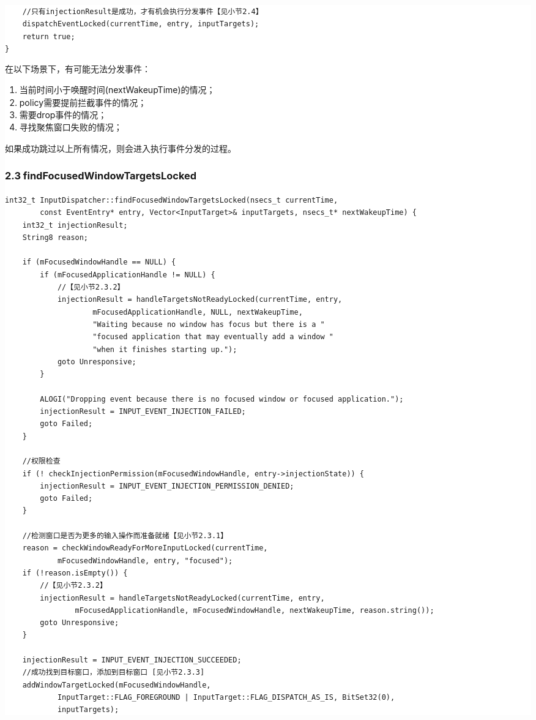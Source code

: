         //只有injectionResult是成功，才有机会执行分发事件【见小节2.4】
        dispatchEventLocked(currentTime, entry, inputTargets);
        return true;
    }

在以下场景下，有可能无法分发事件：

1. 当前时间小于唤醒时间(nextWakeupTime)的情况；
2. policy需要提前拦截事件的情况；
3. 需要drop事件的情况；
4. 寻找聚焦窗口失败的情况；

如果成功跳过以上所有情况，则会进入执行事件分发的过程。

### 2.3 findFocusedWindowTargetsLocked

    int32_t InputDispatcher::findFocusedWindowTargetsLocked(nsecs_t currentTime,
            const EventEntry* entry, Vector<InputTarget>& inputTargets, nsecs_t* nextWakeupTime) {
        int32_t injectionResult;
        String8 reason;

        if (mFocusedWindowHandle == NULL) {
            if (mFocusedApplicationHandle != NULL) {
                //【见小节2.3.2】
                injectionResult = handleTargetsNotReadyLocked(currentTime, entry,
                        mFocusedApplicationHandle, NULL, nextWakeupTime,
                        "Waiting because no window has focus but there is a "
                        "focused application that may eventually add a window "
                        "when it finishes starting up.");
                goto Unresponsive;
            }

            ALOGI("Dropping event because there is no focused window or focused application.");
            injectionResult = INPUT_EVENT_INJECTION_FAILED;
            goto Failed;
        }

        //权限检查
        if (! checkInjectionPermission(mFocusedWindowHandle, entry->injectionState)) {
            injectionResult = INPUT_EVENT_INJECTION_PERMISSION_DENIED;
            goto Failed;
        }

        //检测窗口是否为更多的输入操作而准备就绪【见小节2.3.1】
        reason = checkWindowReadyForMoreInputLocked(currentTime,
                mFocusedWindowHandle, entry, "focused");
        if (!reason.isEmpty()) {
            //【见小节2.3.2】
            injectionResult = handleTargetsNotReadyLocked(currentTime, entry,
                    mFocusedApplicationHandle, mFocusedWindowHandle, nextWakeupTime, reason.string());
            goto Unresponsive;
        }

        injectionResult = INPUT_EVENT_INJECTION_SUCCEEDED;
        //成功找到目标窗口，添加到目标窗口 [见小节2.3.3]
        addWindowTargetLocked(mFocusedWindowHandle,
                InputTarget::FLAG_FOREGROUND | InputTarget::FLAG_DISPATCH_AS_IS, BitSet32(0),
                inputTargets);

